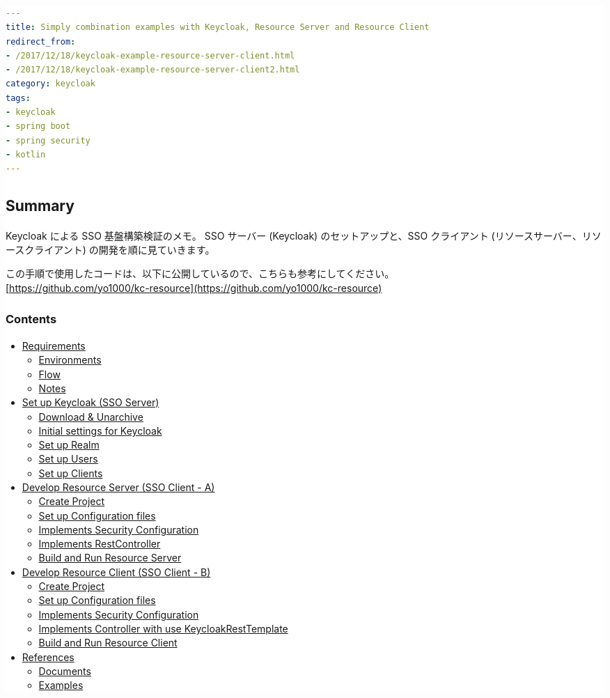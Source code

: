 ```yaml
---
title: Simply combination examples with Keycloak, Resource Server and Resource Client
redirect_from:
- /2017/12/18/keycloak-example-resource-server-client.html
- /2017/12/18/keycloak-example-resource-server-client2.html
category: keycloak
tags:
- keycloak
- spring boot
- spring security
- kotlin
---
```


## Summary
Keycloak による SSO 基盤構築検証のメモ。
SSO サーバー (Keycloak) のセットアップと、SSO クライアント (リソースサーバー、リソースクライアント) の開発を順に見ていきます。

この手順で使用したコードは、以下に公開しているので、こちらも参考にしてください。<br>
[https://github.com/yo1000/kc-resource](https://github.com/yo1000/kc-resource)

### Contents

- [Requirements](#requirements)
  - [Environments](#environments)
  - [Flow](#flow)
  - [Notes](#notes)
- [Set up Keycloak (SSO Server)](#set-up-keycloak-sso-server)
  - [Download & Unarchive](#download--unarchive)
  - [Initial settings for Keycloak](#initial-settings-for-keycloak)
  - [Set up Realm](#set-up-realm)
  - [Set up Users](#set-up-users)
  - [Set up Clients](#set-up-clients)
- [Develop Resource Server (SSO Client - A)](#develop-resource-server-sso-client---a)
  - [Create Project](#create-project-for-resource-server)
  - [Set up Configuration files](#set-up-configuration-files-for-resource-server)
  - [Implements Security Configuration](#implements-security-configuration-for-resource-server)
  - [Implements RestController](#implements-restcontroller-for-resource-server)
  - [Build and Run Resource Server](#build-and-run-resource-server)
- [Develop Resource Client (SSO Client - B)](#develop-resource-client-sso-client---b)
  - [Create Project](#create-project-for-resource-client)
  - [Set up Configuration files](#set-up-configuration-files-for-resource-client)
  - [Implements Security Configuration](#implements-security-configuration-for-resource-client)
  - [Implements Controller with use KeycloakRestTemplate](#implements-controller-with-use-keycloakresttemplate-for-resource-client)
  - [Build and Run Resource Client](#build-and-run-resource-client)
- [References](#references)
  - [Documents](#documents)
  - [Examples](#examples)
